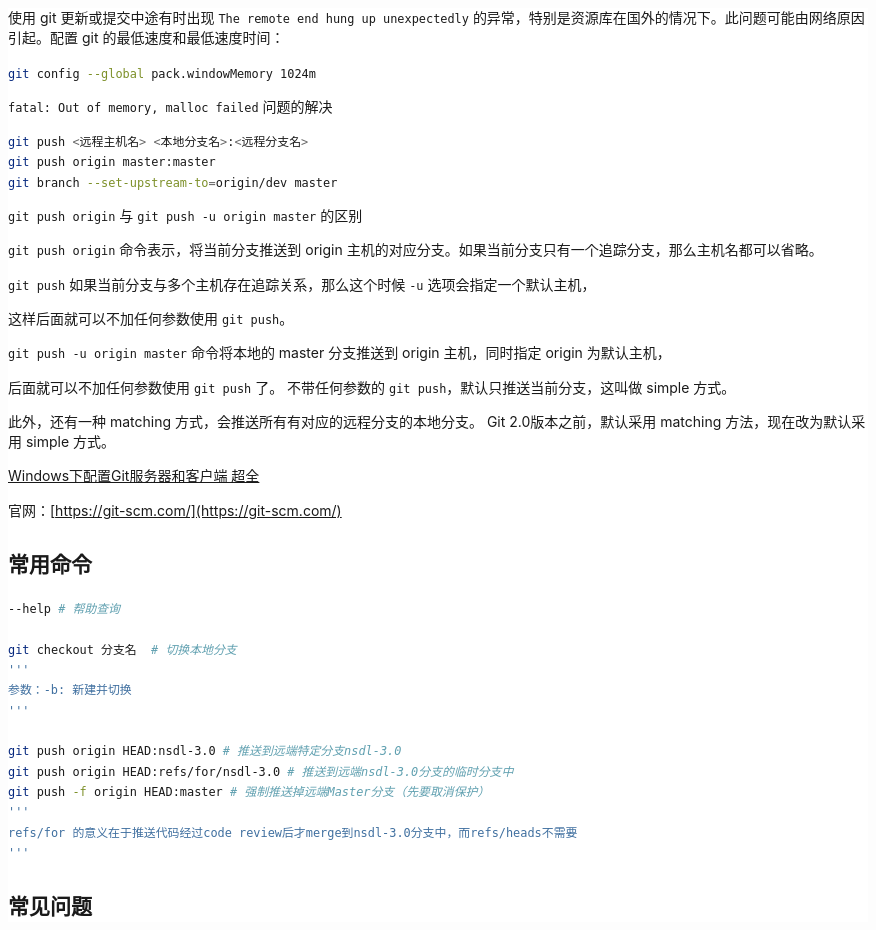 使用 git 更新或提交中途有时出现 `The remote end hung up unexpectedly` 的异常，特别是资源库在国外的情况下。此问题可能由网络原因引起。配置 git 的最低速度和最低速度时间：

```sh
git config --global pack.windowMemory 1024m
```

`fatal: Out of memory, malloc failed` 问题的解决

```sh
git push <远程主机名> <本地分支名>:<远程分支名>
git push origin master:master
git branch --set-upstream-to=origin/dev master
```

`git push origin` 与 `git push -u origin master` 的区别

`git push origin` 命令表示，将当前分支推送到 origin 主机的对应分支。如果当前分支只有一个追踪分支，那么主机名都可以省略。

`git push` 如果当前分支与多个主机存在追踪关系，那么这个时候 `-u` 选项会指定一个默认主机，

这样后面就可以不加任何参数使用 `git push`。

`git push -u origin master` 命令将本地的 master 分支推送到 origin 主机，同时指定 origin 为默认主机，

后面就可以不加任何参数使用 `git push` 了。 不带任何参数的 `git push`，默认只推送当前分支，这叫做 simple 方式。

此外，还有一种 matching 方式，会推送所有有对应的远程分支的本地分支。
Git 2.0版本之前，默认采用 matching 方法，现在改为默认采用 simple 方式。



[Windows下配置Git服务器和客户端 超全](https://www.cnblogs.com/webenh/p/5864007.html)

官网：[https://git-scm.com/](https://git-scm.com/)



## 常用命令

```sh
--help # 帮助查询

git checkout 分支名  # 切换本地分支
'''
参数：-b: 新建并切换
'''

git push origin HEAD:nsdl-3.0 # 推送到远端特定分支nsdl-3.0
git push origin HEAD:refs/for/nsdl-3.0 # 推送到远端nsdl-3.0分支的临时分支中
git push -f origin HEAD:master # 强制推送掉远端Master分支（先要取消保护）
'''  
refs/for 的意义在于推送代码经过code review后才merge到nsdl-3.0分支中，而refs/heads不需要
'''
```



## 常见问题
